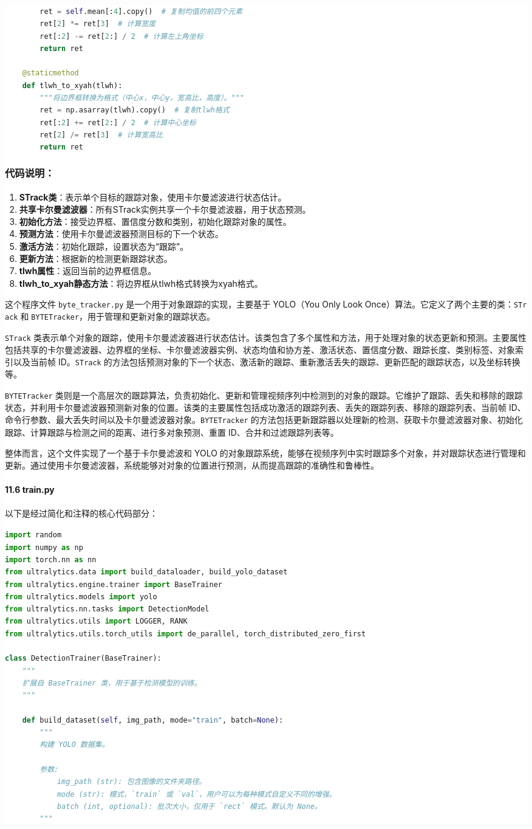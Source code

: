 ```python
        ret = self.mean[:4].copy()  # 复制均值的前四个元素
        ret[2] *= ret[3]  # 计算宽度
        ret[:2] -= ret[2:] / 2  # 计算左上角坐标
        return ret

    @staticmethod
    def tlwh_to_xyah(tlwh):
        """将边界框转换为格式（中心x，中心y，宽高比，高度）。"""
        ret = np.asarray(tlwh).copy()  # 复制tlwh格式
        ret[:2] += ret[2:] / 2  # 计算中心坐标
        ret[2] /= ret[3]  # 计算宽高比
        return ret
```

### 代码说明：
1. **STrack类**：表示单个目标的跟踪对象，使用卡尔曼滤波进行状态估计。
2. **共享卡尔曼滤波器**：所有STrack实例共享一个卡尔曼滤波器，用于状态预测。
3. **初始化方法**：接受边界框、置信度分数和类别，初始化跟踪对象的属性。
4. **预测方法**：使用卡尔曼滤波器预测目标的下一个状态。
5. **激活方法**：初始化跟踪，设置状态为“跟踪”。
6. **更新方法**：根据新的检测更新跟踪状态。
7. **tlwh属性**：返回当前的边界框信息。
8. **tlwh_to_xyah静态方法**：将边界框从tlwh格式转换为xyah格式。

这个程序文件 `byte_tracker.py` 是一个用于对象跟踪的实现，主要基于 YOLO（You Only Look Once）算法。它定义了两个主要的类：`STrack` 和 `BYTETracker`，用于管理和更新对象的跟踪状态。

`STrack` 类表示单个对象的跟踪，使用卡尔曼滤波器进行状态估计。该类包含了多个属性和方法，用于处理对象的状态更新和预测。主要属性包括共享的卡尔曼滤波器、边界框的坐标、卡尔曼滤波器实例、状态均值和协方差、激活状态、置信度分数、跟踪长度、类别标签、对象索引以及当前帧 ID。`STrack` 的方法包括预测对象的下一个状态、激活新的跟踪、重新激活丢失的跟踪、更新匹配的跟踪状态，以及坐标转换等。

`BYTETracker` 类则是一个高层次的跟踪算法，负责初始化、更新和管理视频序列中检测到的对象的跟踪。它维护了跟踪、丢失和移除的跟踪状态，并利用卡尔曼滤波器预测新对象的位置。该类的主要属性包括成功激活的跟踪列表、丢失的跟踪列表、移除的跟踪列表、当前帧 ID、命令行参数、最大丢失时间以及卡尔曼滤波器对象。`BYTETracker` 的方法包括更新跟踪器以处理新的检测、获取卡尔曼滤波器对象、初始化跟踪、计算跟踪与检测之间的距离、进行多对象预测、重置 ID、合并和过滤跟踪列表等。

整体而言，这个文件实现了一个基于卡尔曼滤波和 YOLO 的对象跟踪系统，能够在视频序列中实时跟踪多个对象，并对跟踪状态进行管理和更新。通过使用卡尔曼滤波器，系统能够对对象的位置进行预测，从而提高跟踪的准确性和鲁棒性。

#### 11.6 train.py

以下是经过简化和注释的核心代码部分：

```python
import random
import numpy as np
import torch.nn as nn
from ultralytics.data import build_dataloader, build_yolo_dataset
from ultralytics.engine.trainer import BaseTrainer
from ultralytics.models import yolo
from ultralytics.nn.tasks import DetectionModel
from ultralytics.utils import LOGGER, RANK
from ultralytics.utils.torch_utils import de_parallel, torch_distributed_zero_first

class DetectionTrainer(BaseTrainer):
    """
    扩展自 BaseTrainer 类，用于基于检测模型的训练。
    """

    def build_dataset(self, img_path, mode="train", batch=None):
        """
        构建 YOLO 数据集。

        参数:
            img_path (str): 包含图像的文件夹路径。
            mode (str): 模式，`train` 或 `val`，用户可以为每种模式自定义不同的增强。
            batch (int, optional): 批次大小，仅用于 `rect` 模式。默认为 None。
        """
```